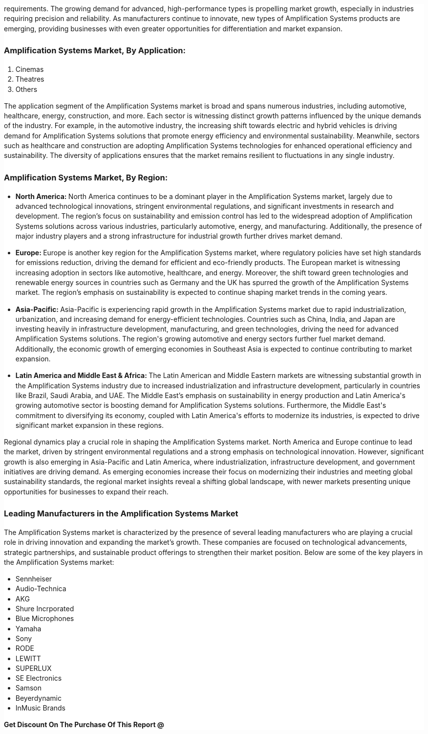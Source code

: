 requirements. The growing demand for advanced, high-performance types is propelling market growth, especially in industries requiring precision and reliability. As manufacturers continue to innovate, new types of Amplification Systems products are emerging, providing businesses with even greater opportunities for differentiation and market expansion.</p><h3>Amplification Systems Market,&nbsp;By Application:</h3><ol><li>Cinemas<li> Theatres<li> Others</li></ol><p>The application segment of the Amplification Systems market is broad and spans numerous industries, including automotive, healthcare, energy, construction, and more. Each sector is witnessing distinct growth patterns influenced by the unique demands of the industry. For example, in the automotive industry, the increasing shift towards electric and hybrid vehicles is driving demand for Amplification Systems solutions that promote energy efficiency and environmental sustainability. Meanwhile, sectors such as healthcare and construction are adopting Amplification Systems technologies for enhanced operational efficiency and sustainability. The diversity of applications ensures that the market remains resilient to fluctuations in any single industry.</p><h3>Amplification Systems Market, By Region:</h3><ul><li><p><strong>North America:&nbsp;</strong>North America continues to be a dominant player in the Amplification Systems market, largely due to advanced technological innovations, stringent environmental regulations, and significant investments in research and development. The region&rsquo;s focus on sustainability and emission control has led to the widespread adoption of Amplification Systems solutions across various industries, particularly automotive, energy, and manufacturing. Additionally, the presence of major industry players and a strong infrastructure for industrial growth further drives market demand.</p></li><li><p><strong><strong>Europe:&nbsp;</strong></strong>Europe is another key region for the Amplification Systems market, where regulatory policies have set high standards for emissions reduction, driving the demand for efficient and eco-friendly products. The European market is witnessing increasing adoption in sectors like automotive, healthcare, and energy. Moreover, the shift toward green technologies and renewable energy sources in countries such as Germany and the UK has spurred the growth of the Amplification Systems market. The region&rsquo;s emphasis on sustainability is expected to continue shaping market trends in the coming years.</p></li><li><p><strong><strong>Asia-Pacific:&nbsp;</strong></strong>Asia-Pacific is experiencing rapid growth in the Amplification Systems market due to rapid industrialization, urbanization, and increasing demand for energy-efficient technologies. Countries such as China, India, and Japan are investing heavily in infrastructure development, manufacturing, and green technologies, driving the need for advanced Amplification Systems solutions. The region's growing automotive and energy sectors further fuel market demand. Additionally, the economic growth of emerging economies in Southeast Asia is expected to continue contributing to market expansion.</p></li><li><p><strong><strong>Latin America and Middle East &amp; Africa:&nbsp;</strong></strong>The Latin American and Middle Eastern markets are witnessing substantial growth in the Amplification Systems industry due to increased industrialization and infrastructure development, particularly in countries like Brazil, Saudi Arabia, and UAE. The Middle East&rsquo;s emphasis on sustainability in energy production and Latin America's growing automotive sector is boosting demand for Amplification Systems solutions. Furthermore, the Middle East's commitment to diversifying its economy, coupled with Latin America's efforts to modernize its industries, is expected to drive significant market expansion in these regions.</p></li></ul><p>Regional dynamics play a crucial role in shaping the Amplification Systems market. North America and Europe continue to lead the market, driven by stringent environmental regulations and a strong emphasis on technological innovation. However, significant growth is also emerging in Asia-Pacific and Latin America, where industrialization, infrastructure development, and government initiatives are driving demand. As emerging economies increase their focus on modernizing their industries and meeting global sustainability standards, the regional market insights reveal a shifting global landscape, with newer markets presenting unique opportunities for businesses to expand their reach.</p><h3><strong>Leading Manufacturers in the Amplification Systems Market</strong></h3><p>The Amplification Systems market is characterized by the presence of several leading manufacturers who are playing a crucial role in driving innovation and expanding the market&rsquo;s growth. These companies are focused on technological advancements, strategic partnerships, and sustainable product offerings to strengthen their market position. Below are some of the key players in the Amplification Systems market:</p></div><div class="article-main__content" data-test-id="publishing-text-block"><ul><li><span class="">Sennheiser<li> Audio-Technica<li> AKG<li> Shure Incrporated<li> Blue Microphones<li> Yamaha<li> Sony<li> RODE<li> LEWITT<li> SUPERLUX<li> SE Electronics<li> Samson<li> Beyerdynamic<li> InMusic Brands</span></li></ul></div><div class="article-main__content" data-test-id="publishing-text-block"><p><span class="font-[700]"><strong>Get Discount On The Purchase Of This Report @</strong>